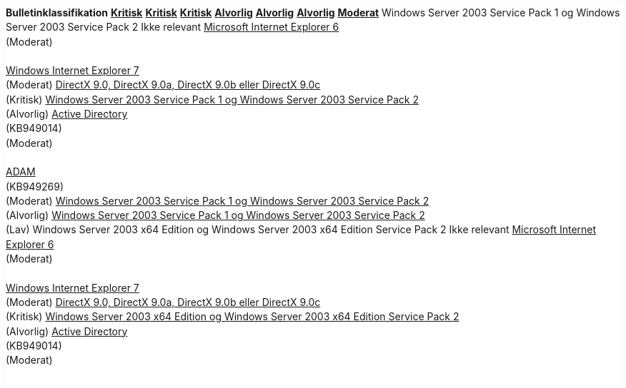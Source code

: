 <tr class="even">
<td><strong>Bulletinklassifikation</strong></td>
<td><a href="http://go.microsoft.com/fwlink/?linkid=21140"><strong>Kritisk</strong></a></td>
<td><a href="http://go.microsoft.com/fwlink/?linkid=21140"><strong>Kritisk</strong></a></td>
<td><a href="http://go.microsoft.com/fwlink/?linkid=21140"><strong>Kritisk</strong></a></td>
<td><a href="http://go.microsoft.com/fwlink/?linkid=21140"><strong>Alvorlig</strong></a></td>
<td><a href="http://go.microsoft.com/fwlink/?linkid=21140"><strong>Alvorlig</strong></a></td>
<td><a href="http://go.microsoft.com/fwlink/?linkid=21140"><strong>Alvorlig</strong></a></td>
<td><a href="http://go.microsoft.com/fwlink/?linkid=21140"><strong>Moderat</strong></a></td>
</tr>
<tr class="odd">
<td>Windows Server 2003 Service Pack 1 og Windows Server 2003 Service Pack 2</td>
<td>Ikke relevant</td>
<td><a href="http://www.microsoft.com/downloads/details.aspx?familyid=286aada6-a358-41f1-b81a-8de39b9f908a">Microsoft Internet Explorer 6</a><br />
(Moderat)<br />
<br />
<a href="http://www.microsoft.com/downloads/details.aspx?familyid=a1ae9ad2-8329-4c96-b950-7534b3287eaa">Windows Internet Explorer 7</a><br />
(Moderat)</td>
<td><a href="http://www.microsoft.com/downloads/details.aspx?familyid=2274ecb2-2802-47e2-84fd-6621fcb17758">DirectX 9.0, DirectX 9.0a, DirectX 9.0b eller DirectX 9.0c</a><br />
(Kritisk)</td>
<td><a href="http://www.microsoft.com/downloads/details.aspx?familyid=08fc90d5-23aa-4327-8aef-16bc5170769d">Windows Server 2003 Service Pack 1 og Windows Server 2003 Service Pack 2</a><br />
(Alvorlig)</td>
<td><a href="http://www.microsoft.com/downloads/details.aspx?familyid=a4aed117-3c76-4d80-b50e-8e07e2ef2f7d">Active Directory</a><br />
(KB949014)<br />
(Moderat)<br />
<br />
<a href="http://www.microsoft.com/downloads/details.aspx?familyid=0a983ffb-4f5a-4b78-9bf5-813dcc5df8d3">ADAM</a><br />
(KB949269)<br />
(Moderat)</td>
<td><a href="http://www.microsoft.com/downloads/details.aspx?familyid=1e8e2faf-009f-403b-a5fe-a47cf014db3a">Windows Server 2003 Service Pack 1 og Windows Server 2003 Service Pack 2</a><br />
(Alvorlig)</td>
<td><a href="http://www.microsoft.com/downloads/details.aspx?familyid=dadead99-09cb-4f2b-850d-e98a627cb9f8">Windows Server 2003 Service Pack 1 og Windows Server 2003 Service Pack 2</a><br />
(Lav)</td>
</tr>
<tr class="even">
<td>Windows Server 2003 x64 Edition og Windows Server 2003 x64 Edition Service Pack 2</td>
<td>Ikke relevant</td>
<td><a href="http://www.microsoft.com/downloads/details.aspx?familyid=6604569a-3db0-47e7-bd30-7dfba8145386">Microsoft Internet Explorer 6</a><br />
(Moderat)<br />
<br />
<a href="http://www.microsoft.com/downloads/details.aspx?familyid=fb0c70b4-ce9f-43d6-875a-3cfd0d3a2681">Windows Internet Explorer 7</a><br />
(Moderat)</td>
<td><a href="http://www.microsoft.com/downloads/details.aspx?familyid=5ba63bb7-ed6d-4c59-88b3-456eda07e190">DirectX 9.0, DirectX 9.0a, DirectX 9.0b eller DirectX 9.0c</a><br />
(Kritisk)</td>
<td><a href="http://www.microsoft.com/downloads/details.aspx?familyid=71675ae8-d60a-4834-b358-2d8e761e62fc">Windows Server 2003 x64 Edition og Windows Server 2003 x64 Edition Service Pack 2</a><br />
(Alvorlig)</td>
<td><a href="http://www.microsoft.com/downloads/details.aspx?familyid=8298a6e4-d3e2-48ea-ac29-aa4dc5a8ec77">Active Directory</a><br />
(KB949014)<br />
(Moderat)<br />
<br />